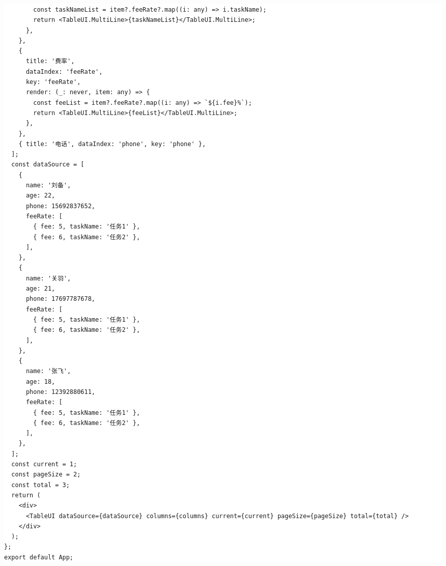 ```tsx
        const taskNameList = item?.feeRate?.map((i: any) => i.taskName);
        return <TableUI.MultiLine>{taskNameList}</TableUI.MultiLine>;
      },
    },
    {
      title: '费率',
      dataIndex: 'feeRate',
      key: 'feeRate',
      render: (_: never, item: any) => {
        const feeList = item?.feeRate?.map((i: any) => `${i.fee}%`);
        return <TableUI.MultiLine>{feeList}</TableUI.MultiLine>;
      },
    },
    { title: '电话', dataIndex: 'phone', key: 'phone' },
  ];
  const dataSource = [
    {
      name: '刘备',
      age: 22,
      phone: 15692837652,
      feeRate: [
        { fee: 5, taskName: '任务1' },
        { fee: 6, taskName: '任务2' },
      ],
    },
    {
      name: '关羽',
      age: 21,
      phone: 17697787678,
      feeRate: [
        { fee: 5, taskName: '任务1' },
        { fee: 6, taskName: '任务2' },
      ],
    },
    {
      name: '张飞',
      age: 18,
      phone: 12392880611,
      feeRate: [
        { fee: 5, taskName: '任务1' },
        { fee: 6, taskName: '任务2' },
      ],
    },
  ];
  const current = 1;
  const pageSize = 2;
  const total = 3;
  return (
    <div>
      <TableUI dataSource={dataSource} columns={columns} current={current} pageSize={pageSize} total={total} />
    </div>
  );
};
export default App;
```
